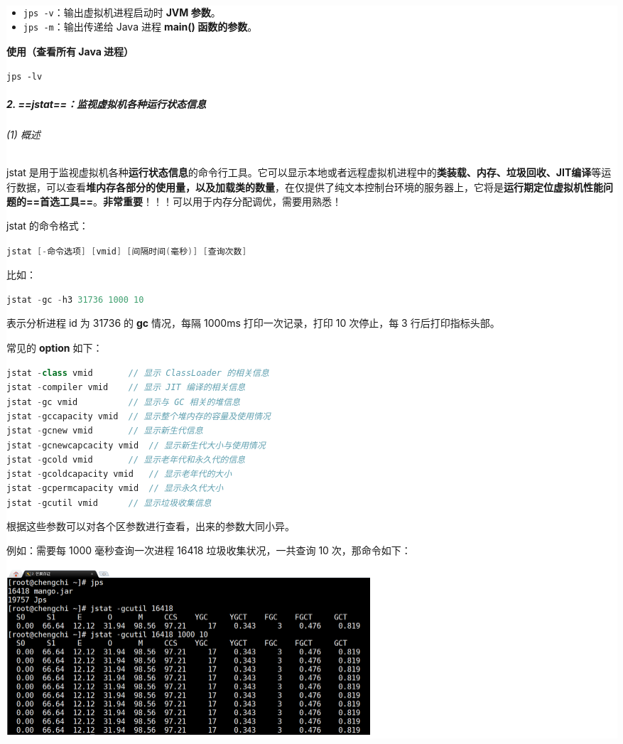 - `jps -v`：输出虚拟机进程启动时 **JVM 参数**。
- `jps -m`：输出传递给 Java 进程 **main() 函数的参数**。

**使用（查看所有 Java 进程）**

```shell
jps -lv
```

##### 2. ==jstat==：监视虚拟机各种运行状态信息

###### (1) 概述

jstat 是用于监视虚拟机各种**运行状态信息**的命令行工具。它可以显示本地或者远程虚拟机进程中的**类装载、内存、垃圾回收、JIT编译**等运行数据，可以查看**堆内存各部分的使用量，以及加载类的数量**，在仅提供了纯文本控制台环境的服务器上，它将是**运行期定位虚拟机性能问题的==首选工具==**。**非常重要**！！！可以用于内存分配调优，需要用熟悉！

jstat 的命令格式：

```java
jstat [-命令选项] [vmid] [间隔时间(毫秒)] [查询次数]
```

比如：

```java
jstat -gc -h3 31736 1000 10
```

表示分析进程 id 为 31736 的 **gc** 情况，每隔 1000ms 打印一次记录，打印 10 次停止，每 3 行后打印指标头部。

常见的 **option** 如下：

```java
jstat -class vmid 		// 显示 ClassLoader 的相关信息
jstat -compiler vmid 	// 显示 JIT 编译的相关信息
jstat -gc vmid   		// 显示与 GC 相关的堆信息
jstat -gccapacity vmid 	// 显示整个堆内存的容量及使用情况
jstat -gcnew vmid 		// 显示新生代信息
jstat -gcnewcapcacity vmid 	// 显示新生代大小与使用情况
jstat -gcold vmid 		// 显示老年代和永久代的信息
jstat -gcoldcapacity vmid 	// 显示老年代的大小
jstat -gcpermcapacity vmid 	// 显示永久代大小
jstat -gcutil vmid 		// 显示垃圾收集信息
```

根据这些参数可以对各个区参数进行查看，出来的参数大同小异。

例如：需要每 1000 毫秒查询一次进程 16418 垃圾收集状况，一共查询 10 次，那命令如下：

<img src="assets/tools_stat.png" style="zoom:50%;" />
